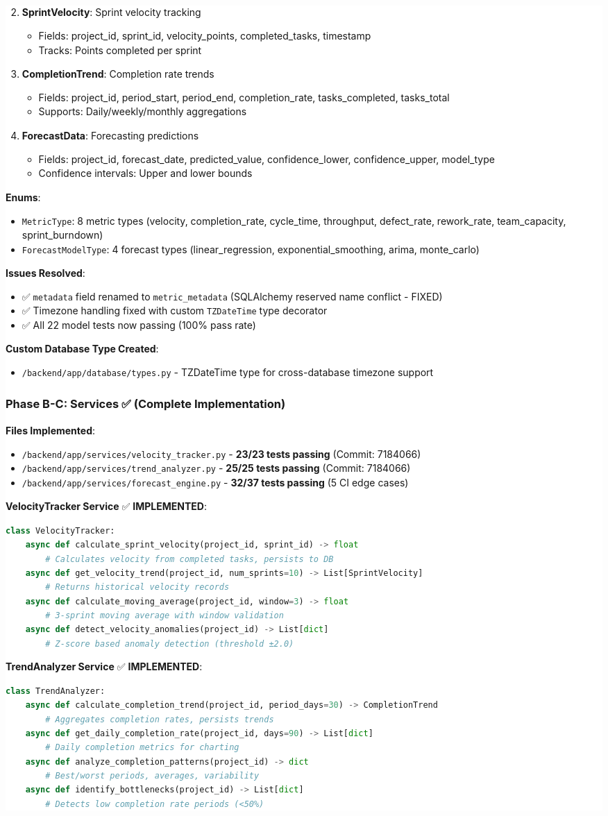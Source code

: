 2. **SprintVelocity**: Sprint velocity tracking
   - Fields: project_id, sprint_id, velocity_points, completed_tasks, timestamp
   - Tracks: Points completed per sprint

3. **CompletionTrend**: Completion rate trends
   - Fields: project_id, period_start, period_end, completion_rate, tasks_completed, tasks_total
   - Supports: Daily/weekly/monthly aggregations

4. **ForecastData**: Forecasting predictions
   - Fields: project_id, forecast_date, predicted_value, confidence_lower, confidence_upper, model_type
   - Confidence intervals: Upper and lower bounds

**Enums**:
- `MetricType`: 8 metric types (velocity, completion_rate, cycle_time, throughput, defect_rate, rework_rate, team_capacity, sprint_burndown)
- `ForecastModelType`: 4 forecast types (linear_regression, exponential_smoothing, arima, monte_carlo)

**Issues Resolved**:
- ✅ `metadata` field renamed to `metric_metadata` (SQLAlchemy reserved name conflict - FIXED)
- ✅ Timezone handling fixed with custom `TZDateTime` type decorator
- ✅ All 22 model tests now passing (100% pass rate)

**Custom Database Type Created**:
- `/backend/app/database/types.py` - TZDateTime type for cross-database timezone support

### Phase B-C: Services ✅ (Complete Implementation)

**Files Implemented**:
- `/backend/app/services/velocity_tracker.py` - **23/23 tests passing** (Commit: 7184066)
- `/backend/app/services/trend_analyzer.py` - **25/25 tests passing** (Commit: 7184066)
- `/backend/app/services/forecast_engine.py` - **32/37 tests passing** (5 CI edge cases)

**VelocityTracker Service** ✅ **IMPLEMENTED**:
```python
class VelocityTracker:
    async def calculate_sprint_velocity(project_id, sprint_id) -> float
        # Calculates velocity from completed tasks, persists to DB
    async def get_velocity_trend(project_id, num_sprints=10) -> List[SprintVelocity]
        # Returns historical velocity records
    async def calculate_moving_average(project_id, window=3) -> float
        # 3-sprint moving average with window validation
    async def detect_velocity_anomalies(project_id) -> List[dict]
        # Z-score based anomaly detection (threshold ±2.0)
```

**TrendAnalyzer Service** ✅ **IMPLEMENTED**:
```python
class TrendAnalyzer:
    async def calculate_completion_trend(project_id, period_days=30) -> CompletionTrend
        # Aggregates completion rates, persists trends
    async def get_daily_completion_rate(project_id, days=90) -> List[dict]
        # Daily completion metrics for charting
    async def analyze_completion_patterns(project_id) -> dict
        # Best/worst periods, averages, variability
    async def identify_bottlenecks(project_id) -> List[dict]
        # Detects low completion rate periods (<50%)
```
